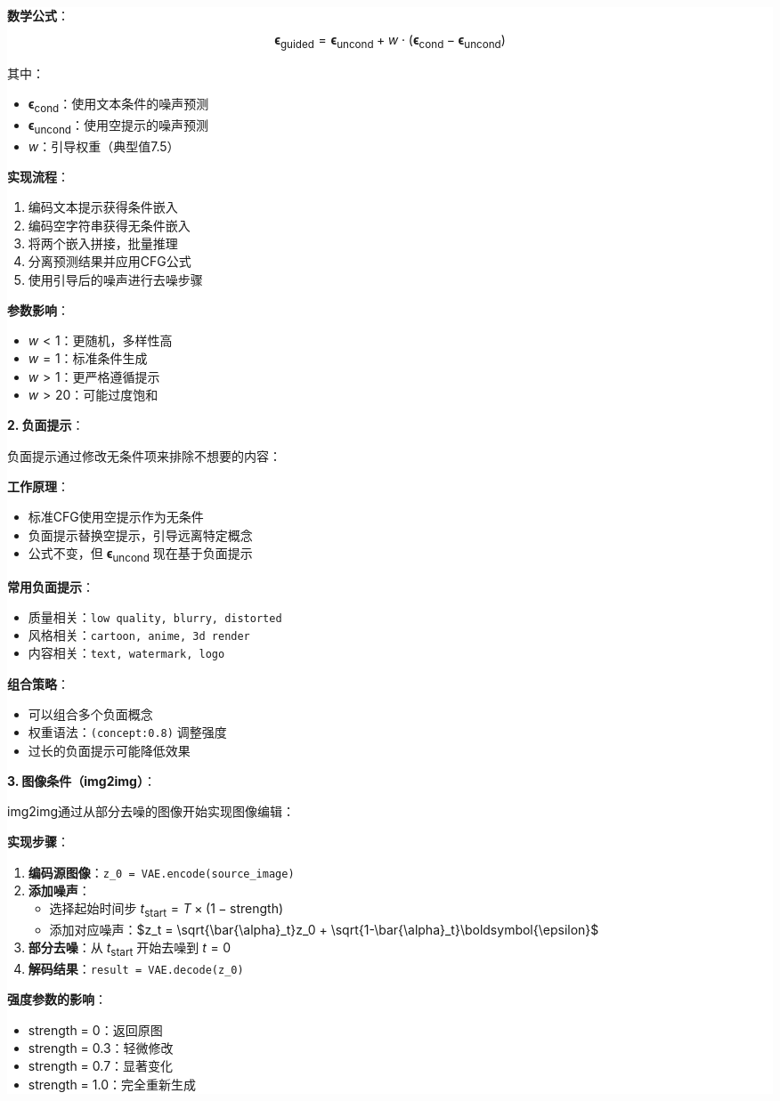 **数学公式**：
$$\boldsymbol{\epsilon}_{\text{guided}} = \boldsymbol{\epsilon}_{\text{uncond}} + w \cdot (\boldsymbol{\epsilon}_{\text{cond}} - \boldsymbol{\epsilon}_{\text{uncond}})$$

其中：
- $\boldsymbol{\epsilon}_{\text{cond}}$：使用文本条件的噪声预测
- $\boldsymbol{\epsilon}_{\text{uncond}}$：使用空提示的噪声预测
- $w$：引导权重（典型值7.5）

**实现流程**：
1. 编码文本提示获得条件嵌入
2. 编码空字符串获得无条件嵌入
3. 将两个嵌入拼接，批量推理
4. 分离预测结果并应用CFG公式
5. 使用引导后的噪声进行去噪步骤

**参数影响**：
- $w < 1$：更随机，多样性高
- $w = 1$：标准条件生成
- $w > 1$：更严格遵循提示
- $w > 20$：可能过度饱和

**2. 负面提示**：

负面提示通过修改无条件项来排除不想要的内容：

**工作原理**：
- 标准CFG使用空提示作为无条件
- 负面提示替换空提示，引导远离特定概念
- 公式不变，但 $\boldsymbol{\epsilon}_{\text{uncond}}$ 现在基于负面提示

**常用负面提示**：
- 质量相关：`low quality, blurry, distorted`
- 风格相关：`cartoon, anime, 3d render`
- 内容相关：`text, watermark, logo`

**组合策略**：
- 可以组合多个负面概念
- 权重语法：`(concept:0.8)` 调整强度
- 过长的负面提示可能降低效果

**3. 图像条件（img2img）**：

img2img通过从部分去噪的图像开始实现图像编辑：

**实现步骤**：
1. **编码源图像**：`z_0 = VAE.encode(source_image)`
2. **添加噪声**：
   - 选择起始时间步 $t_{\text{start}} = T \times (1 - \text{strength})$
   - 添加对应噪声：$z_t = \sqrt{\bar{\alpha}_t}z_0 + \sqrt{1-\bar{\alpha}_t}\boldsymbol{\epsilon}$
3. **部分去噪**：从 $t_{\text{start}}$ 开始去噪到 $t=0$
4. **解码结果**：`result = VAE.decode(z_0)`

**强度参数的影响**：
- strength = 0：返回原图
- strength = 0.3：轻微修改
- strength = 0.7：显著变化
- strength = 1.0：完全重新生成
